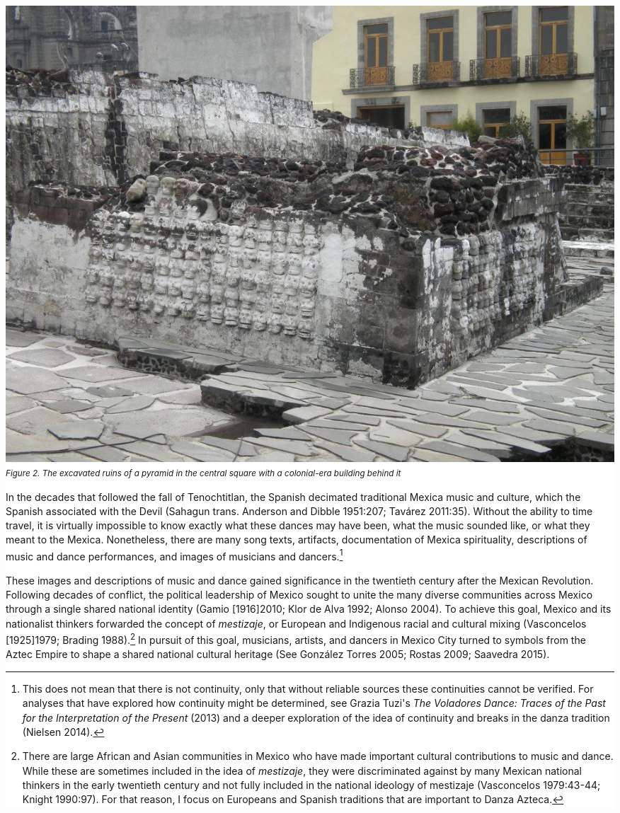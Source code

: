 ![](nielsen-fig2.jpg)<br />
<small>*Figure 2. The excavated ruins of a pyramid in the central square with a colonial-era building behind it*</small>

In the decades that followed the fall of Tenochtitlan, the Spanish decimated traditional Mexica music and culture, which the Spanish associated with the Devil (Sahagun trans. Anderson and Dibble 1951:207; Tavárez 2011:35). Without the ability to time travel, it is virtually impossible to know exactly what these dances may have been, what the music sounded like, or what they meant to the Mexica. Nonetheless, there are many song texts, artifacts, documentation of Mexica spirituality, descriptions of music and dance performances, and images of musicians and dancers.[^1]

These images and descriptions of music and dance gained significance in the twentieth century after the Mexican Revolution. Following decades of conflict, the political leadership of Mexico sought to unite the many diverse communities across Mexico through a single shared national identity (Gamio \[1916\]2010; Klor de Alva 1992; Alonso 2004). To achieve this goal, Mexico and its nationalist thinkers forwarded the concept of *mestizaje*, or European and Indigenous racial and cultural mixing (Vasconcelos \[1925\]1979; Brading 1988).[^2] In pursuit of this goal, musicians, artists, and dancers in Mexico City turned to symbols from the Aztec Empire to shape a shared national cultural heritage (See González Torres 2005; Rostas 2009; Saavedra 2015).


[^1]: This does not mean that there is not continuity, only that without reliable sources these continuities cannot be verified. For analyses that have explored how continuity might be determined, see Grazia Tuzi's *The Voladores Dance: Traces of the Past for the Interpretation of the Present* (2013) and a deeper exploration of the idea of continuity and breaks in the danza tradition (Nielsen 2014).
[^2]: There are large African and Asian communities in Mexico who have made important cultural contributions to music and dance. While these are sometimes included in the idea of *mestizaje*, they were discriminated against by many Mexican national thinkers in the early twentieth century and not fully included in the national ideology of mestizaje (Vasconcelos 1979:43-44; Knight 1990:97). For that reason, I focus on Europeans and Spanish traditions that are important to Danza Azteca.